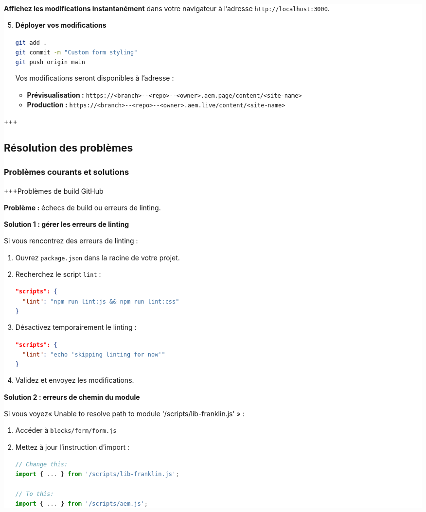    **Affichez les modifications instantanément** dans votre navigateur à l’adresse `http://localhost:3000`.

5. **Déployer vos modifications**

   ```bash
   git add .
   git commit -m "Custom form styling"
   git push origin main
   ```

   Vos modifications seront disponibles à l’adresse :
   - **Prévisualisation :** `https://<branch>--<repo>--<owner>.aem.page/content/<site-name>`
   - **Production :** `https://<branch>--<repo>--<owner>.aem.live/content/<site-name>`

+++


## Résolution des problèmes

### Problèmes courants et solutions

+++Problèmes de build GitHub

**Problème :** échecs de build ou erreurs de linting.

**Solution 1 : gérer les erreurs de linting**

Si vous rencontrez des erreurs de linting :

1. Ouvrez `package.json` dans la racine de votre projet.
2. Recherchez le script `lint` :

   ```json
   "scripts": {
     "lint": "npm run lint:js && npm run lint:css"
   }
   ```

3. Désactivez temporairement le linting :

   ```json
   "scripts": {
     "lint": "echo 'skipping linting for now'"
   }
   ```

4. Validez et envoyez les modifications.

**Solution 2 : erreurs de chemin du module**

Si vous voyez« Unable to resolve path to module &#39;/scripts/lib-franklin.js&#39; » :

1. Accéder à `blocks/form/form.js`
2. Mettez à jour l’instruction d’import :

   ```javascript
   // Change this:
   import { ... } from '/scripts/lib-franklin.js';
   
   // To this:
   import { ... } from '/scripts/aem.js';
   ```
